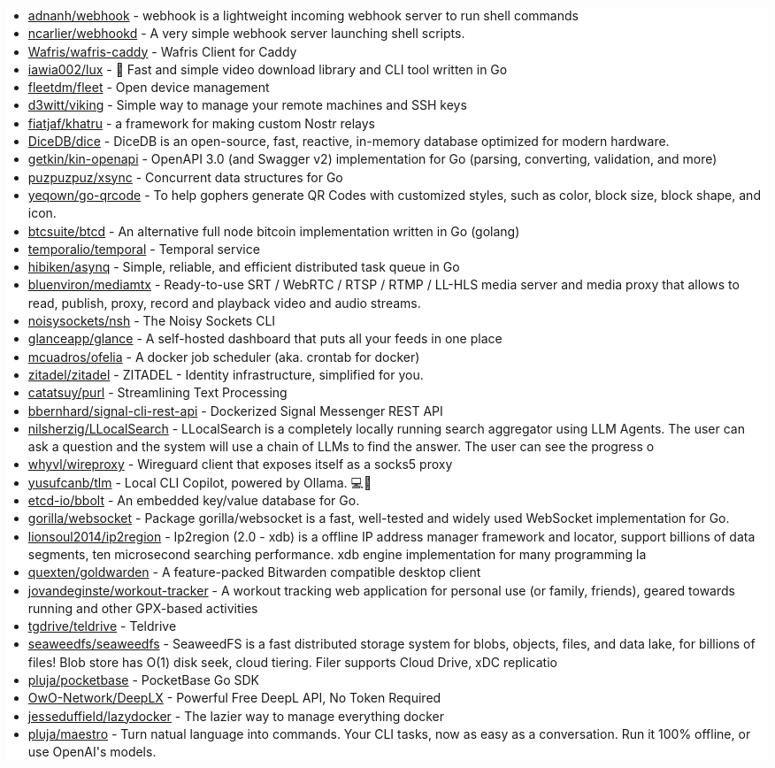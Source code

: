 - [adnanh/webhook](https://github.com/adnanh/webhook) - webhook is a lightweight incoming webhook server to run shell commands
- [ncarlier/webhookd](https://github.com/ncarlier/webhookd) - A very simple webhook server launching shell scripts.
- [Wafris/wafris-caddy](https://github.com/Wafris/wafris-caddy) - Wafris Client for Caddy
- [iawia002/lux](https://github.com/iawia002/lux) - 👾 Fast and simple video download library and CLI tool written in Go
- [fleetdm/fleet](https://github.com/fleetdm/fleet) - Open device management
- [d3witt/viking](https://github.com/d3witt/viking) - Simple way to manage your remote machines and SSH keys
- [fiatjaf/khatru](https://github.com/fiatjaf/khatru) - a framework for making custom Nostr relays
- [DiceDB/dice](https://github.com/DiceDB/dice) - DiceDB is an open-source, fast, reactive, in-memory database optimized for modern hardware.
- [getkin/kin-openapi](https://github.com/getkin/kin-openapi) - OpenAPI 3.0 (and Swagger v2) implementation for Go (parsing, converting, validation, and more)
- [puzpuzpuz/xsync](https://github.com/puzpuzpuz/xsync) - Concurrent data structures for Go
- [yeqown/go-qrcode](https://github.com/yeqown/go-qrcode) - To help gophers generate QR Codes with customized styles, such as color, block size, block shape, and icon.
- [btcsuite/btcd](https://github.com/btcsuite/btcd) - An alternative full node bitcoin implementation written in Go (golang)
- [temporalio/temporal](https://github.com/temporalio/temporal) - Temporal service
- [hibiken/asynq](https://github.com/hibiken/asynq) - Simple, reliable, and efficient distributed task queue in Go
- [bluenviron/mediamtx](https://github.com/bluenviron/mediamtx) - Ready-to-use SRT / WebRTC / RTSP / RTMP / LL-HLS media server and media proxy that allows to read, publish, proxy, record and playback video and audio streams.
- [noisysockets/nsh](https://github.com/noisysockets/nsh) - The Noisy Sockets CLI
- [glanceapp/glance](https://github.com/glanceapp/glance) - A self-hosted dashboard that puts all your feeds in one place
- [mcuadros/ofelia](https://github.com/mcuadros/ofelia) - A docker job scheduler (aka. crontab for docker)
- [zitadel/zitadel](https://github.com/zitadel/zitadel) - ZITADEL - Identity infrastructure, simplified for you.
- [catatsuy/purl](https://github.com/catatsuy/purl) - Streamlining Text Processing
- [bbernhard/signal-cli-rest-api](https://github.com/bbernhard/signal-cli-rest-api) - Dockerized Signal Messenger REST API
- [nilsherzig/LLocalSearch](https://github.com/nilsherzig/LLocalSearch) - LLocalSearch is a completely locally running search aggregator using LLM Agents. The user can ask a question and the system will use a chain of LLMs to find the answer. The user can see the progress o
- [whyvl/wireproxy](https://github.com/whyvl/wireproxy) - Wireguard client that exposes itself as a socks5 proxy
- [yusufcanb/tlm](https://github.com/yusufcanb/tlm) - Local CLI Copilot, powered by Ollama. 💻🦙
- [etcd-io/bbolt](https://github.com/etcd-io/bbolt) - An embedded key/value database for Go.
- [gorilla/websocket](https://github.com/gorilla/websocket) - Package gorilla/websocket is a fast, well-tested and widely used WebSocket implementation for Go.
- [lionsoul2014/ip2region](https://github.com/lionsoul2014/ip2region) - Ip2region (2.0 - xdb) is a offline IP address manager framework and locator, support billions of data segments, ten microsecond searching performance. xdb engine implementation for many programming la
- [quexten/goldwarden](https://github.com/quexten/goldwarden) - A feature-packed Bitwarden compatible desktop client
- [jovandeginste/workout-tracker](https://github.com/jovandeginste/workout-tracker) - A workout tracking web application for personal use (or family, friends), geared towards running and other GPX-based activities
- [tgdrive/teldrive](https://github.com/tgdrive/teldrive) - Teldrive
- [seaweedfs/seaweedfs](https://github.com/seaweedfs/seaweedfs) - SeaweedFS is a fast distributed storage system for blobs, objects, files, and data lake, for billions of files! Blob store has O(1) disk seek, cloud tiering. Filer supports Cloud Drive, xDC replicatio
- [pluja/pocketbase](https://github.com/pluja/pocketbase) - PocketBase Go SDK
- [OwO-Network/DeepLX](https://github.com/OwO-Network/DeepLX) - Powerful Free DeepL API, No Token Required
- [jesseduffield/lazydocker](https://github.com/jesseduffield/lazydocker) - The lazier way to manage everything docker
- [pluja/maestro](https://github.com/pluja/maestro) - Turn natual language into commands. Your CLI tasks, now as easy as a conversation. Run it 100% offline, or use OpenAI's models.